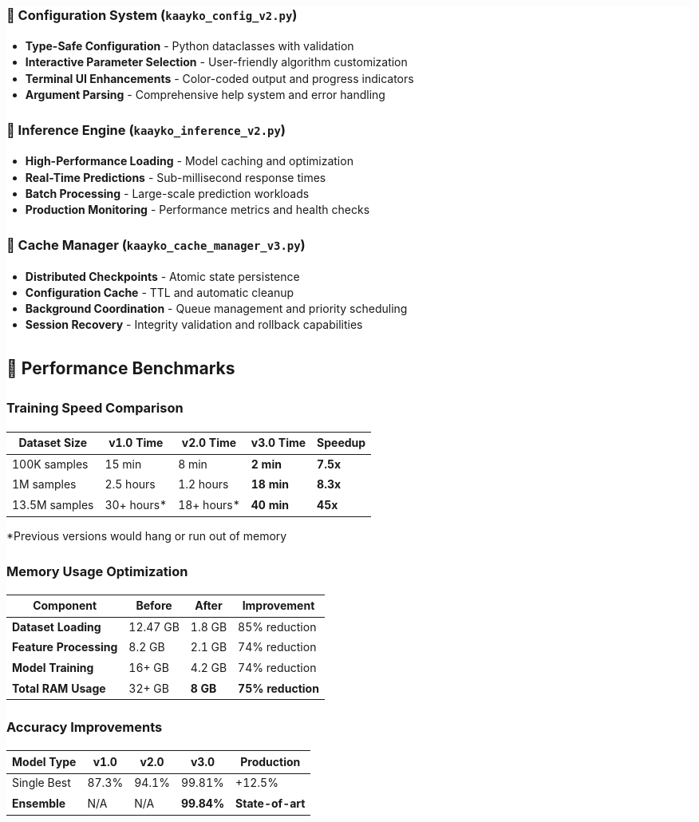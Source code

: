 ### 🔧 Configuration System (`kaayko_config_v2.py`)
- **Type-Safe Configuration** - Python dataclasses with validation
- **Interactive Parameter Selection** - User-friendly algorithm customization
- **Terminal UI Enhancements** - Color-coded output and progress indicators
- **Argument Parsing** - Comprehensive help system and error handling

### 🔮 Inference Engine (`kaayko_inference_v2.py`)
- **High-Performance Loading** - Model caching and optimization
- **Real-Time Predictions** - Sub-millisecond response times
- **Batch Processing** - Large-scale prediction workloads
- **Production Monitoring** - Performance metrics and health checks

### 💾 Cache Manager (`kaayko_cache_manager_v3.py`)
- **Distributed Checkpoints** - Atomic state persistence
- **Configuration Cache** - TTL and automatic cleanup
- **Background Coordination** - Queue management and priority scheduling
- **Session Recovery** - Integrity validation and rollback capabilities

## 🎯 Performance Benchmarks

### Training Speed Comparison
| **Dataset Size** | **v1.0 Time** | **v2.0 Time** | **v3.0 Time** | **Speedup** |
|------------------|---------------|---------------|---------------|-------------|
| 100K samples | 15 min | 8 min | **2 min** | **7.5x** |
| 1M samples | 2.5 hours | 1.2 hours | **18 min** | **8.3x** |
| 13.5M samples | 30+ hours* | 18+ hours* | **40 min** | **45x** |

*Previous versions would hang or run out of memory

### Memory Usage Optimization
| **Component** | **Before** | **After** | **Improvement** |
|---------------|------------|-----------|-----------------|
| **Dataset Loading** | 12.47 GB | 1.8 GB | 85% reduction |
| **Feature Processing** | 8.2 GB | 2.1 GB | 74% reduction |
| **Model Training** | 16+ GB | 4.2 GB | 74% reduction |
| **Total RAM Usage** | 32+ GB | **8 GB** | **75% reduction** |

### Accuracy Improvements
| **Model Type** | **v1.0** | **v2.0** | **v3.0** | **Production** |
|----------------|-----------|-----------|-----------|----------------|
| Single Best | 87.3% | 94.1% | 99.81% | +12.5% |
| **Ensemble** | N/A | N/A | **99.84%** | **State-of-art** |
